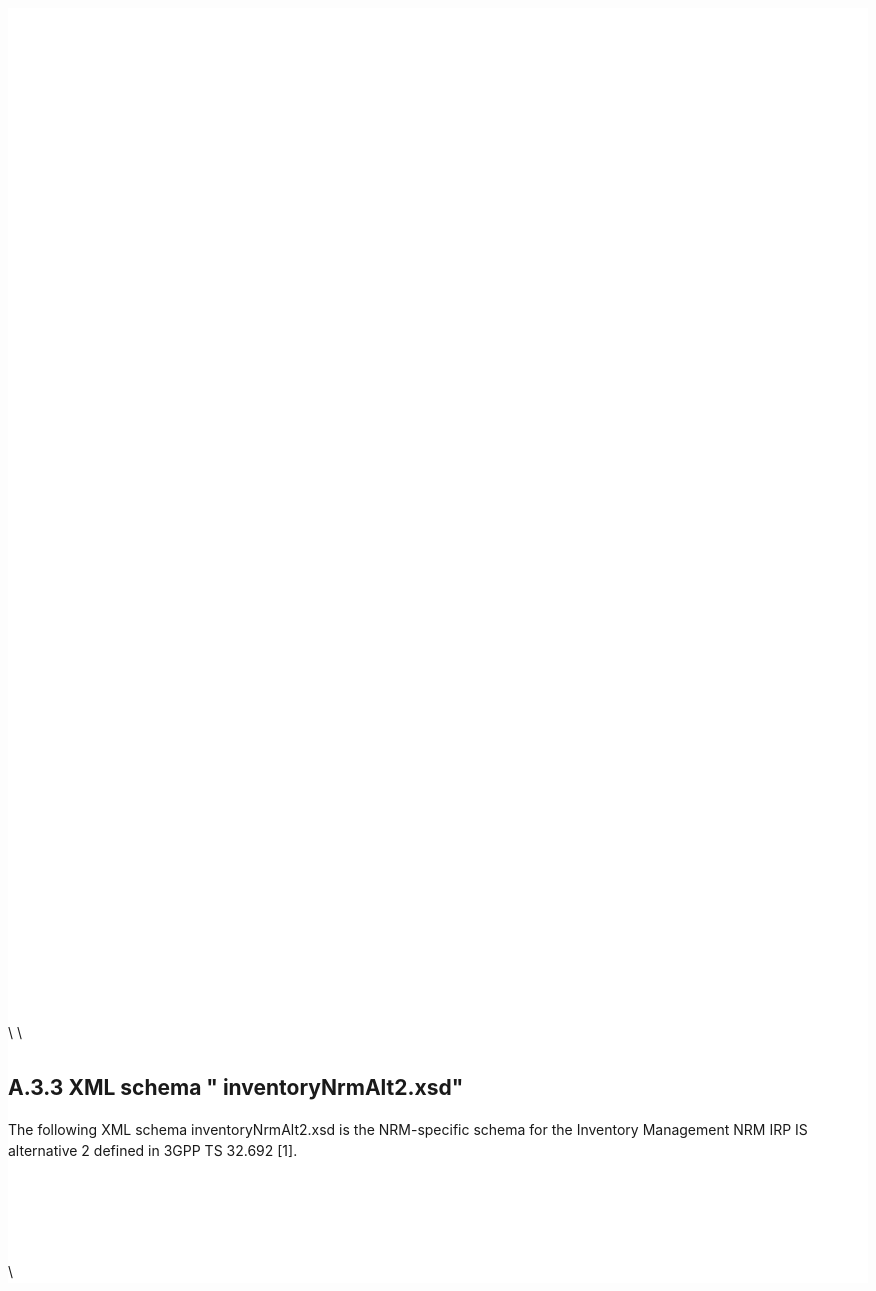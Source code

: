 \
\
\
\
\
\
\
\
\
\
\
\
\
\
\
\
\
\
\
\
\
\
\
\
\
\
\
\
\
\
\
\
\
\
\
\
\
\
\
\
\
\
\
\
\
\
\
\
\
\
\\ \
## A.3.3 XML schema \" inventoryNrmAlt2.xsd\"
The following XML schema inventoryNrmAlt2.xsd is the NRM-specific schema for
the Inventory Management NRM IRP IS alternative 2 defined in 3GPP TS 32.692
[1].
\
\
\
\
\
\
\